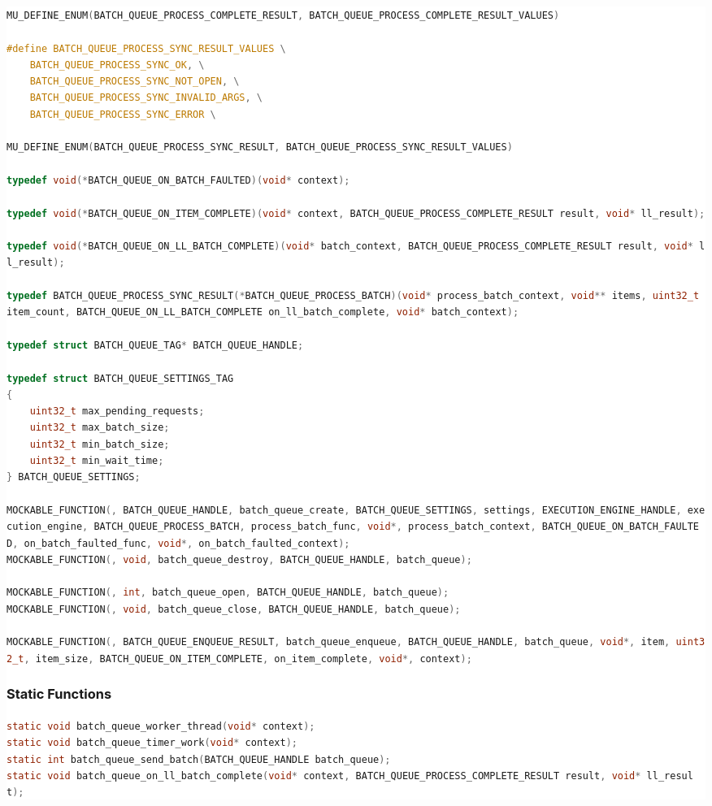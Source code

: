 ```c
MU_DEFINE_ENUM(BATCH_QUEUE_PROCESS_COMPLETE_RESULT, BATCH_QUEUE_PROCESS_COMPLETE_RESULT_VALUES)

#define BATCH_QUEUE_PROCESS_SYNC_RESULT_VALUES \
    BATCH_QUEUE_PROCESS_SYNC_OK, \
    BATCH_QUEUE_PROCESS_SYNC_NOT_OPEN, \
    BATCH_QUEUE_PROCESS_SYNC_INVALID_ARGS, \
    BATCH_QUEUE_PROCESS_SYNC_ERROR \

MU_DEFINE_ENUM(BATCH_QUEUE_PROCESS_SYNC_RESULT, BATCH_QUEUE_PROCESS_SYNC_RESULT_VALUES)

typedef void(*BATCH_QUEUE_ON_BATCH_FAULTED)(void* context);

typedef void(*BATCH_QUEUE_ON_ITEM_COMPLETE)(void* context, BATCH_QUEUE_PROCESS_COMPLETE_RESULT result, void* ll_result);

typedef void(*BATCH_QUEUE_ON_LL_BATCH_COMPLETE)(void* batch_context, BATCH_QUEUE_PROCESS_COMPLETE_RESULT result, void* ll_result);

typedef BATCH_QUEUE_PROCESS_SYNC_RESULT(*BATCH_QUEUE_PROCESS_BATCH)(void* process_batch_context, void** items, uint32_t item_count, BATCH_QUEUE_ON_LL_BATCH_COMPLETE on_ll_batch_complete, void* batch_context);

typedef struct BATCH_QUEUE_TAG* BATCH_QUEUE_HANDLE;

typedef struct BATCH_QUEUE_SETTINGS_TAG
{
    uint32_t max_pending_requests;
    uint32_t max_batch_size;
    uint32_t min_batch_size;
    uint32_t min_wait_time;
} BATCH_QUEUE_SETTINGS;

MOCKABLE_FUNCTION(, BATCH_QUEUE_HANDLE, batch_queue_create, BATCH_QUEUE_SETTINGS, settings, EXECUTION_ENGINE_HANDLE, execution_engine, BATCH_QUEUE_PROCESS_BATCH, process_batch_func, void*, process_batch_context, BATCH_QUEUE_ON_BATCH_FAULTED, on_batch_faulted_func, void*, on_batch_faulted_context);
MOCKABLE_FUNCTION(, void, batch_queue_destroy, BATCH_QUEUE_HANDLE, batch_queue);

MOCKABLE_FUNCTION(, int, batch_queue_open, BATCH_QUEUE_HANDLE, batch_queue);
MOCKABLE_FUNCTION(, void, batch_queue_close, BATCH_QUEUE_HANDLE, batch_queue);

MOCKABLE_FUNCTION(, BATCH_QUEUE_ENQUEUE_RESULT, batch_queue_enqueue, BATCH_QUEUE_HANDLE, batch_queue, void*, item, uint32_t, item_size, BATCH_QUEUE_ON_ITEM_COMPLETE, on_item_complete, void*, context);
```

### Static Functions

```c
static void batch_queue_worker_thread(void* context);
static void batch_queue_timer_work(void* context);
static int batch_queue_send_batch(BATCH_QUEUE_HANDLE batch_queue);
static void batch_queue_on_ll_batch_complete(void* context, BATCH_QUEUE_PROCESS_COMPLETE_RESULT result, void* ll_result);
```
